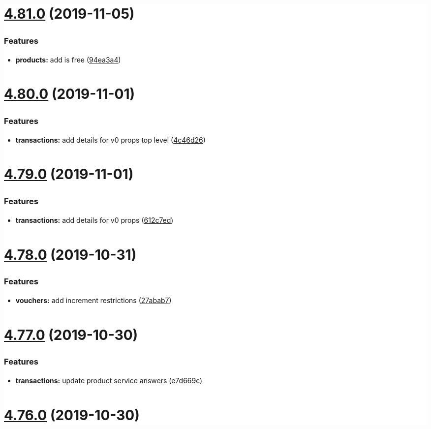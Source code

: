 # [4.81.0](https://github.com/tillhub/schemas/compare/v4.80.0...v4.81.0) (2019-11-05)


### Features

* **products:** add is free ([94ea3a4](https://github.com/tillhub/schemas/commit/94ea3a4))

# [4.80.0](https://github.com/tillhub/schemas/compare/v4.79.0...v4.80.0) (2019-11-01)


### Features

* **transactions:** add details for v0 props top level ([4c46d26](https://github.com/tillhub/schemas/commit/4c46d26))

# [4.79.0](https://github.com/tillhub/schemas/compare/v4.78.0...v4.79.0) (2019-11-01)


### Features

* **transactions:** add details for v0 props ([612c7ed](https://github.com/tillhub/schemas/commit/612c7ed))

# [4.78.0](https://github.com/tillhub/schemas/compare/v4.77.0...v4.78.0) (2019-10-31)


### Features

* **vouchers:** add increment restrictions ([27abab7](https://github.com/tillhub/schemas/commit/27abab7))

# [4.77.0](https://github.com/tillhub/schemas/compare/v4.76.0...v4.77.0) (2019-10-30)


### Features

* **transactions:** update product service answers ([e7d669c](https://github.com/tillhub/schemas/commit/e7d669c))

# [4.76.0](https://github.com/tillhub/schemas/compare/v4.75.0...v4.76.0) (2019-10-30)
